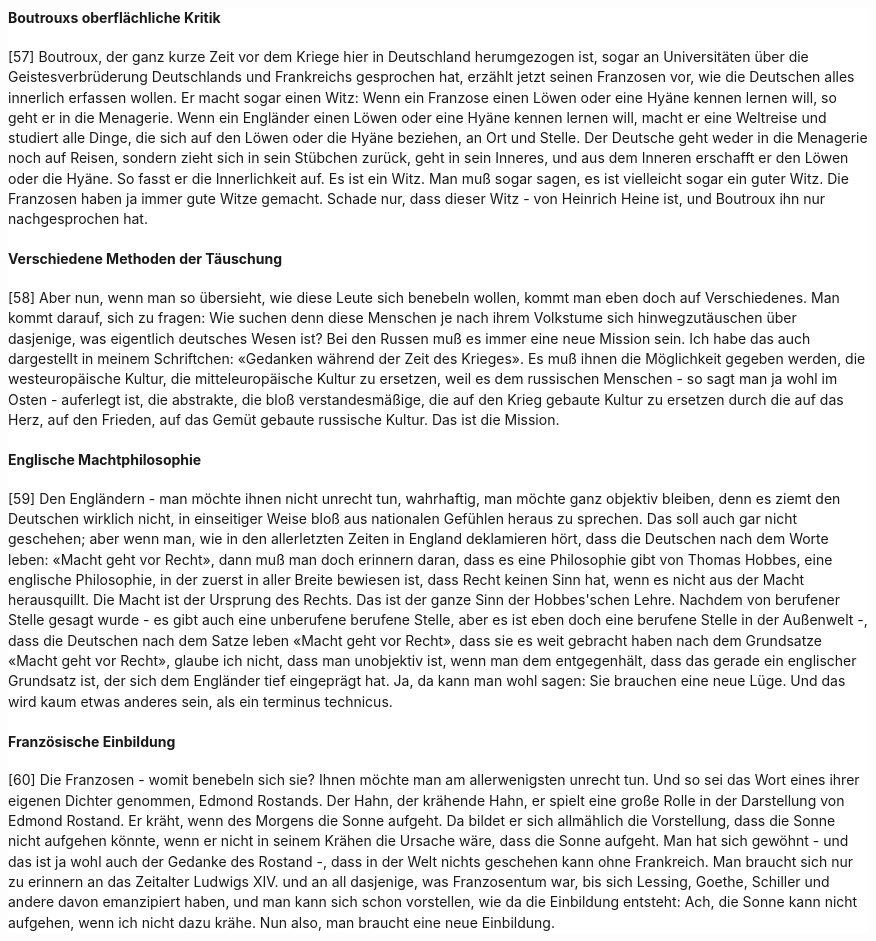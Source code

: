 #### Boutrouxs oberflächliche Kritik

[57] Boutroux, der ganz kurze Zeit vor dem Kriege hier in Deutschland herumgezogen ist, sogar an Universitäten über die Geistesverbrüderung Deutschlands und Frankreichs gesprochen hat, erzählt jetzt seinen Franzosen vor, wie die Deutschen alles innerlich erfassen wollen. Er macht sogar einen Witz: Wenn ein Franzose einen Löwen oder eine Hyäne kennen lernen will, so geht er in die Menagerie. Wenn ein Engländer einen Löwen oder eine Hyäne kennen lernen will, macht er eine Weltreise und studiert alle Dinge, die sich auf den Löwen oder die Hyäne beziehen, an Ort und Stelle. Der Deutsche geht weder in die Menagerie noch auf Reisen, sondern zieht sich in sein Stübchen zurück, geht in sein Inneres, und aus dem Inneren erschafft er den Löwen oder die Hyäne. So fasst er die Innerlichkeit auf. Es ist ein Witz. Man muß sogar sagen, es ist vielleicht sogar ein guter Witz. Die Franzosen haben ja immer gute Witze gemacht. Schade nur, dass dieser Witz - von Heinrich Heine ist, und Boutroux ihn nur nachgesprochen hat.

#### Verschiedene Methoden der Täuschung

[58] Aber nun, wenn man so übersieht, wie diese Leute sich benebeln wollen, kommt man eben doch auf Verschiedenes. Man kommt darauf, sich zu fragen: Wie suchen denn diese Menschen je nach ihrem Volkstume sich hinwegzutäuschen über dasjenige, was eigentlich deutsches Wesen ist? Bei den Russen muß es immer eine neue Mission sein. Ich habe das auch dargestellt in meinem Schriftchen: «Gedanken während der Zeit des Krieges». Es muß ihnen die Möglichkeit gegeben werden, die westeuropäische Kultur, die mitteleuropäische Kultur zu ersetzen, weil es dem russischen Menschen - so sagt man ja wohl im Osten - auferlegt ist, die abstrakte, die bloß verstandesmäßige, die auf den Krieg gebaute Kultur zu ersetzen durch die auf das Herz, auf den Frieden, auf das Gemüt gebaute russische Kultur. Das ist die Mission.

#### Englische Machtphilosophie

[59] Den Engländern - man möchte ihnen nicht unrecht tun, wahrhaftig, man möchte ganz objektiv bleiben, denn es ziemt den Deutschen wirklich nicht, in einseitiger Weise bloß aus nationalen Gefühlen heraus zu sprechen. Das soll auch gar nicht geschehen; aber wenn man, wie in den allerletzten Zeiten in England deklamieren hört, dass die Deutschen nach dem Worte leben: «Macht geht vor Recht», dann muß man doch erinnern daran, dass es eine Philosophie gibt von Thomas Hobbes, eine englische Philosophie, in der zuerst in aller Breite bewiesen ist, dass Recht keinen Sinn hat, wenn es nicht aus der Macht herausquillt. Die Macht ist der Ursprung des Rechts. Das ist der ganze Sinn der Hobbes'schen Lehre. Nachdem von berufener Stelle gesagt wurde - es gibt auch eine unberufene berufene Stelle, aber es ist eben doch eine berufene Stelle in der Außenwelt -, dass die Deutschen nach dem Satze leben «Macht geht vor Recht», dass sie es weit gebracht haben nach dem Grundsatze «Macht geht vor Recht», glaube ich nicht, dass man unobjektiv ist, wenn man dem entgegenhält, dass das gerade ein englischer Grundsatz ist, der sich dem Engländer tief eingeprägt hat. Ja, da kann man wohl sagen: Sie brauchen eine neue Lüge. Und das wird kaum etwas anderes sein, als ein terminus technicus.

#### Französische Einbildung

[60] Die Franzosen - womit benebeln sich sie? Ihnen möchte man am allerwenigsten unrecht tun. Und so sei das Wort eines ihrer eigenen Dichter genommen, Edmond Rostands. Der Hahn, der krähende Hahn, er spielt eine große Rolle in der Darstellung von Edmond Rostand. Er kräht, wenn des Morgens die Sonne aufgeht. Da bildet er sich allmählich die Vorstellung, dass die Sonne nicht aufgehen könnte, wenn er nicht in seinem Krähen die Ursache wäre, dass die Sonne aufgeht. Man hat sich gewöhnt - und das ist ja wohl auch der Gedanke des Rostand -, dass in der Welt nichts geschehen kann ohne Frankreich. Man braucht sich nur zu erinnern an das Zeitalter Ludwigs XIV. und an all dasjenige, was Franzosentum war, bis sich Lessing, Goethe, Schiller und andere davon emanzipiert haben, und man kann sich schon vorstellen, wie da die Einbildung entsteht: Ach, die Sonne kann nicht aufgehen, wenn ich nicht dazu krähe. Nun also, man braucht eine neue Einbildung.
